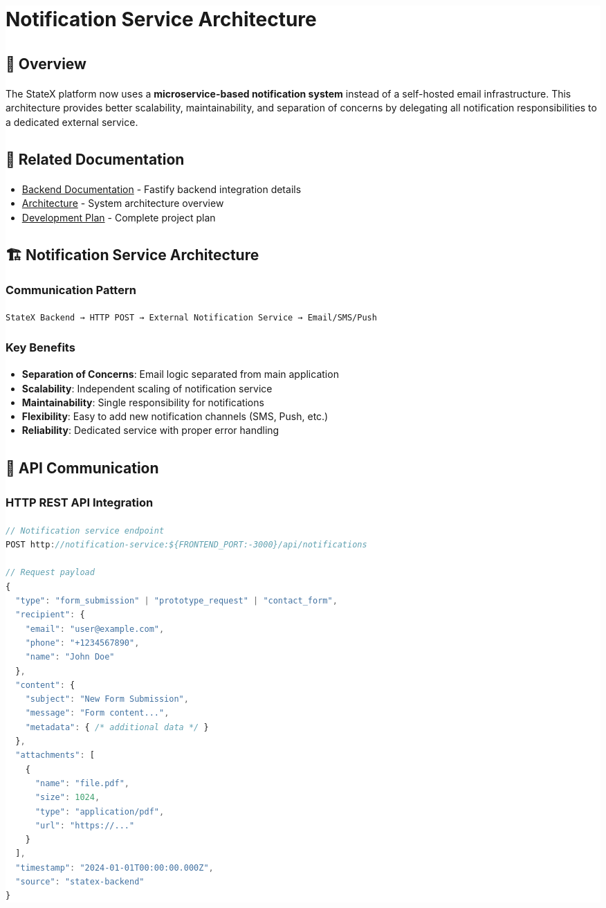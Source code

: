 # Notification Service Architecture

## 🎯 Overview

The StateX platform now uses a **microservice-based notification system** instead of a self-hosted email infrastructure. This architecture provides better scalability, maintainability, and separation of concerns by delegating all notification responsibilities to a dedicated external service.

## 🔗 Related Documentation

- [Backend Documentation](backend.md) - Fastify backend integration details
- [Architecture](architecture.md) - System architecture overview
- [Development Plan](../../development-plan.md) - Complete project plan

## 🏗 Notification Service Architecture

### Communication Pattern
```
StateX Backend → HTTP POST → External Notification Service → Email/SMS/Push
```

### Key Benefits
- **Separation of Concerns**: Email logic separated from main application
- **Scalability**: Independent scaling of notification service
- **Maintainability**: Single responsibility for notifications
- **Flexibility**: Easy to add new notification channels (SMS, Push, etc.)
- **Reliability**: Dedicated service with proper error handling

## 📡 API Communication

### HTTP REST API Integration
```typescript
// Notification service endpoint
POST http://notification-service:${FRONTEND_PORT:-3000}/api/notifications

// Request payload
{
  "type": "form_submission" | "prototype_request" | "contact_form",
  "recipient": {
    "email": "user@example.com",
    "phone": "+1234567890",
    "name": "John Doe"
  },
  "content": {
    "subject": "New Form Submission",
    "message": "Form content...",
    "metadata": { /* additional data */ }
  },
  "attachments": [
    {
      "name": "file.pdf",
      "size": 1024,
      "type": "application/pdf",
      "url": "https://..."
    }
  ],
  "timestamp": "2024-01-01T00:00:00.000Z",
  "source": "statex-backend"
}
```

